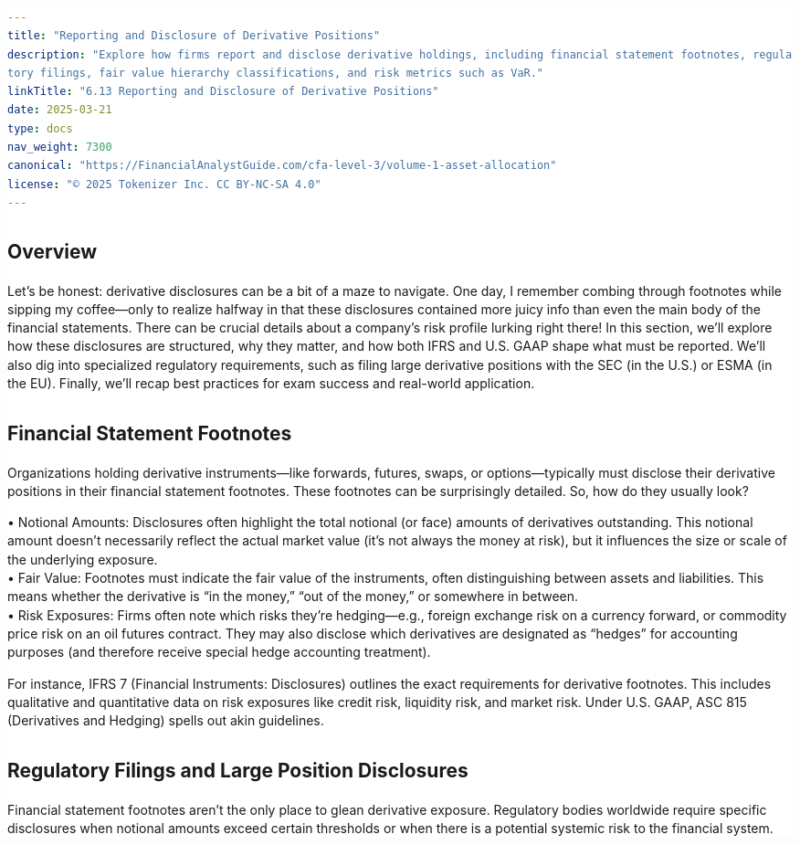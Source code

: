 ```yaml
---
title: "Reporting and Disclosure of Derivative Positions"
description: "Explore how firms report and disclose derivative holdings, including financial statement footnotes, regulatory filings, fair value hierarchy classifications, and risk metrics such as VaR."
linkTitle: "6.13 Reporting and Disclosure of Derivative Positions"
date: 2025-03-21
type: docs
nav_weight: 7300
canonical: "https://FinancialAnalystGuide.com/cfa-level-3/volume-1-asset-allocation"
license: "© 2025 Tokenizer Inc. CC BY-NC-SA 4.0"
---
```


## Overview

Let’s be honest: derivative disclosures can be a bit of a maze to navigate. One day, I remember combing through footnotes while sipping my coffee—only to realize halfway in that these disclosures contained more juicy info than even the main body of the financial statements. There can be crucial details about a company’s risk profile lurking right there! In this section, we’ll explore how these disclosures are structured, why they matter, and how both IFRS and U.S. GAAP shape what must be reported. We’ll also dig into specialized regulatory requirements, such as filing large derivative positions with the SEC (in the U.S.) or ESMA (in the EU). Finally, we’ll recap best practices for exam success and real-world application.

## Financial Statement Footnotes

Organizations holding derivative instruments—like forwards, futures, swaps, or options—typically must disclose their derivative positions in their financial statement footnotes. These footnotes can be surprisingly detailed. So, how do they usually look?

• Notional Amounts: Disclosures often highlight the total notional (or face) amounts of derivatives outstanding. This notional amount doesn’t necessarily reflect the actual market value (it’s not always the money at risk), but it influences the size or scale of the underlying exposure.  
• Fair Value: Footnotes must indicate the fair value of the instruments, often distinguishing between assets and liabilities. This means whether the derivative is “in the money,” “out of the money,” or somewhere in between.  
• Risk Exposures: Firms often note which risks they’re hedging—e.g., foreign exchange risk on a currency forward, or commodity price risk on an oil futures contract. They may also disclose which derivatives are designated as “hedges” for accounting purposes (and therefore receive special hedge accounting treatment).

For instance, IFRS 7 (Financial Instruments: Disclosures) outlines the exact requirements for derivative footnotes. This includes qualitative and quantitative data on risk exposures like credit risk, liquidity risk, and market risk. Under U.S. GAAP, ASC 815 (Derivatives and Hedging) spells out akin guidelines.

## Regulatory Filings and Large Position Disclosures

Financial statement footnotes aren’t the only place to glean derivative exposure. Regulatory bodies worldwide require specific disclosures when notional amounts exceed certain thresholds or when there is a potential systemic risk to the financial system.
